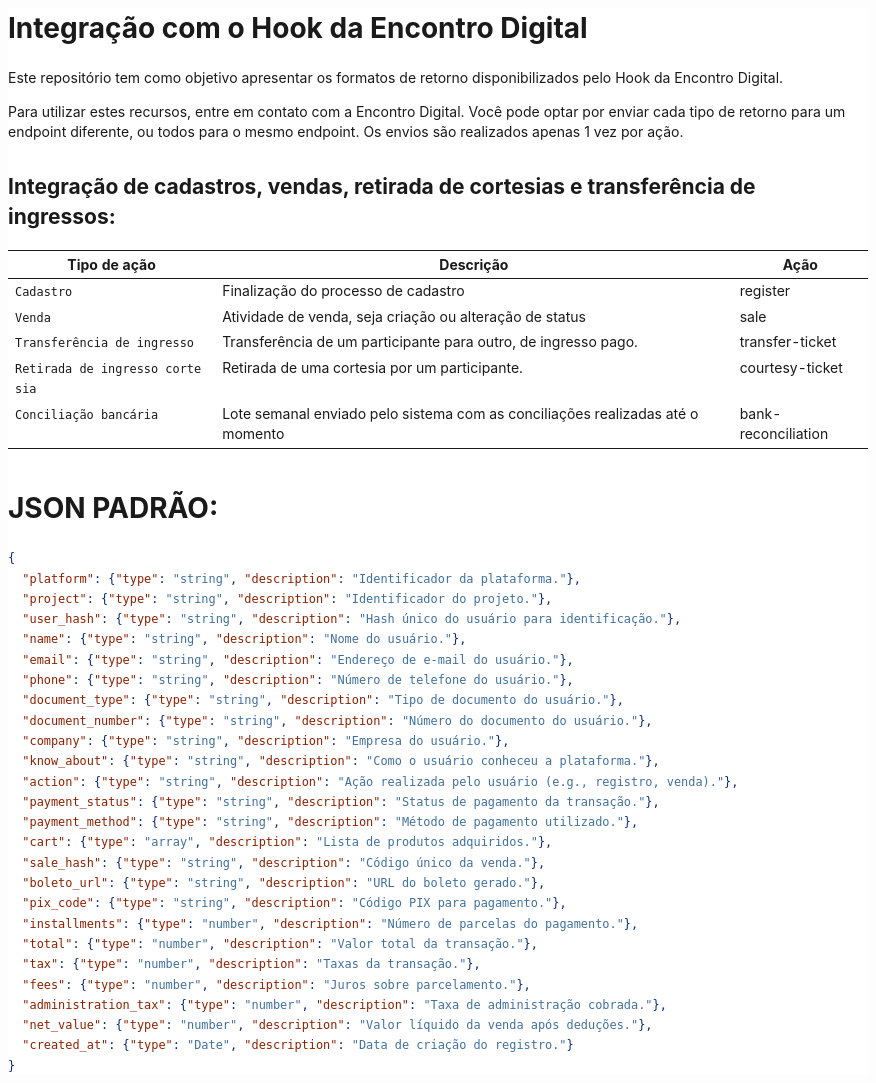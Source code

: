 # Integração com o Hook da Encontro Digital

Este repositório tem como objetivo apresentar os formatos de retorno disponibilizados pelo Hook da Encontro Digital.

Para utilizar estes recursos, entre em contato com a Encontro Digital.
Você pode optar por enviar cada tipo de retorno para um endpoint diferente, ou todos para o mesmo endpoint.
Os envios são realizados apenas 1 vez por ação.

## Integração de cadastros, vendas, retirada de cortesias e transferência de ingressos:
| Tipo de ação              | Descrição                                                      |Ação |
|---------------------|----------------------------------------------------------------|-------------|
| `Cadastro`           | Finalização do processo de cadastro                                              | register         |
| `Venda`           | Atividade de venda, seja criação ou alteração de status                                              | sale         |
 | `Transferência de ingresso`           | Transferência de um participante para outro, de ingresso pago.                                              | transfer-ticket         |
  | `Retirada de ingresso cortesia`           | Retirada de uma cortesia por um participante.                                              | courtesy-ticket         |
  | `Conciliação bancária`           | Lote semanal enviado pelo sistema com as conciliações realizadas até o momento                                              | bank-reconciliation |

# JSON PADRÃO:
```json
{
  "platform": {"type": "string", "description": "Identificador da plataforma."},
  "project": {"type": "string", "description": "Identificador do projeto."},
  "user_hash": {"type": "string", "description": "Hash único do usuário para identificação."},
  "name": {"type": "string", "description": "Nome do usuário."},
  "email": {"type": "string", "description": "Endereço de e-mail do usuário."},
  "phone": {"type": "string", "description": "Número de telefone do usuário."},
  "document_type": {"type": "string", "description": "Tipo de documento do usuário."},
  "document_number": {"type": "string", "description": "Número do documento do usuário."},
  "company": {"type": "string", "description": "Empresa do usuário."},
  "know_about": {"type": "string", "description": "Como o usuário conheceu a plataforma."},
  "action": {"type": "string", "description": "Ação realizada pelo usuário (e.g., registro, venda)."},
  "payment_status": {"type": "string", "description": "Status de pagamento da transação."},
  "payment_method": {"type": "string", "description": "Método de pagamento utilizado."},
  "cart": {"type": "array", "description": "Lista de produtos adquiridos."},
  "sale_hash": {"type": "string", "description": "Código único da venda."},
  "boleto_url": {"type": "string", "description": "URL do boleto gerado."},
  "pix_code": {"type": "string", "description": "Código PIX para pagamento."},
  "installments": {"type": "number", "description": "Número de parcelas do pagamento."},
  "total": {"type": "number", "description": "Valor total da transação."},
  "tax": {"type": "number", "description": "Taxas da transação."},
  "fees": {"type": "number", "description": "Juros sobre parcelamento."},
  "administration_tax": {"type": "number", "description": "Taxa de administração cobrada."},
  "net_value": {"type": "number", "description": "Valor líquido da venda após deduções."},
  "created_at": {"type": "Date", "description": "Data de criação do registro."}
}
```

